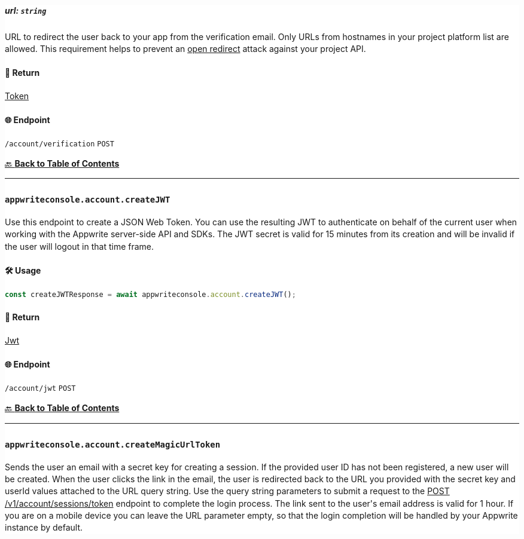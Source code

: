 ##### url: `string`<a id="url-string"></a>

URL to redirect the user back to your app from the verification email. Only URLs from hostnames in your project platform list are allowed. This requirement helps to prevent an [open redirect](https://cheatsheetseries.owasp.org/cheatsheets/Unvalidated_Redirects_and_Forwards_Cheat_Sheet.html) attack against your project API.

#### 🔄 Return<a id="🔄-return"></a>

[Token](./models/token.ts)

#### 🌐 Endpoint<a id="🌐-endpoint"></a>

`/account/verification` `POST`

[🔙 **Back to Table of Contents**](#table-of-contents)

---


### `appwriteconsole.account.createJWT`<a id="appwriteconsoleaccountcreatejwt"></a>

Use this endpoint to create a JSON Web Token. You can use the resulting JWT to authenticate on behalf of the current user when working with the Appwrite server-side API and SDKs. The JWT secret is valid for 15 minutes from its creation and will be invalid if the user will logout in that time frame.

#### 🛠️ Usage<a id="🛠️-usage"></a>

```typescript
const createJWTResponse = await appwriteconsole.account.createJWT();
```

#### 🔄 Return<a id="🔄-return"></a>

[Jwt](./models/jwt.ts)

#### 🌐 Endpoint<a id="🌐-endpoint"></a>

`/account/jwt` `POST`

[🔙 **Back to Table of Contents**](#table-of-contents)

---


### `appwriteconsole.account.createMagicUrlToken`<a id="appwriteconsoleaccountcreatemagicurltoken"></a>

Sends the user an email with a secret key for creating a session. If the provided user ID has not been registered, a new user will be created. When the user clicks the link in the email, the user is redirected back to the URL you provided with the secret key and userId values attached to the URL query string. Use the query string parameters to submit a request to the [POST /v1/account/sessions/token](https://appwrite.io/docs/references/cloud/client-web/account#createSession) endpoint to complete the login process. The link sent to the user's email address is valid for 1 hour. If you are on a mobile device you can leave the URL parameter empty, so that the login completion will be handled by your Appwrite instance by default.
